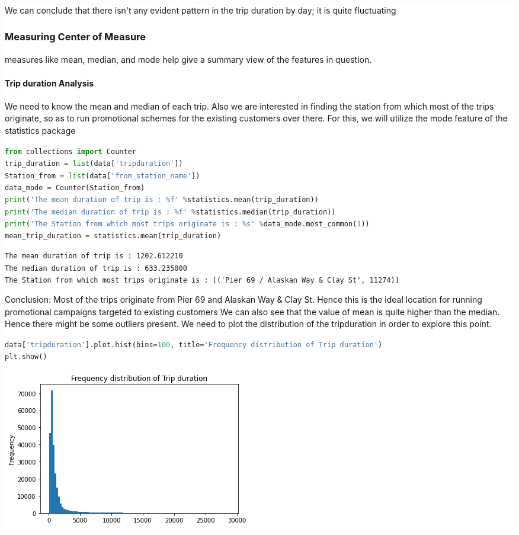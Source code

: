 

We can conclude that there isn't any evident pattern in the trip duration by day; it is quite fluctuating

### Measuring Center of Measure

measures like mean, median, and mode help give a summary view of the features in question.

#### Trip duration Analysis

We need to know the mean and median of each trip.
Also we are interested in finding the station from which most of the trips originate, so as to run promotional schemes for the existing customers over there. For this, we will utilize the mode feature of the statistics package


```python
from collections import Counter
trip_duration = list(data['tripduration'])
Station_from = list(data['from_station_name'])
data_mode = Counter(Station_from)
print('The mean duration of trip is : %f' %statistics.mean(trip_duration))
print('The median duration of trip is : %f' %statistics.median(trip_duration))
print('The Station from which most trips originate is : %s' %data_mode.most_common(1))
mean_trip_duration = statistics.mean(trip_duration)
```

    The mean duration of trip is : 1202.612210
    The median duration of trip is : 633.235000
    The Station from which most trips originate is : [('Pier 69 / Alaskan Way & Clay St', 11274)]


Conclusion: Most of the trips originate from Pier 69 and Alaskan Way & Clay St. Hence this is the ideal location for running promotional campaigns targeted to existing customers
We can also see that the value of mean is quite higher than the median. Hence there might be some outliers present. We need to plot the distribution of the tripduration in order to explore this point.    


```python
data['tripduration'].plot.hist(bins=100, title='Frequency distribution of Trip duration')
plt.show()
```


    
![data_head.png](/persona_files/persona_52_0.png)
    